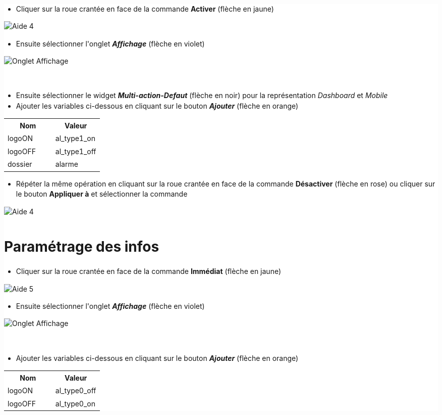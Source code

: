 - Cliquer sur la roue crantée en face de la commande <b>Activer</b> (flèche en jaune)

<p><img src="../{{site.img}}/config_alarm_4.png" alt="Aide 4" /></p>

- Ensuite sélectionner l'onglet <b><i>Affichage</i></b> (flèche en violet)<br/>
<p><img src="../{{site.img}}/config_onglet_affichage_action.png" alt="Onglet Affichage" width="700" /></p><br/>

- Ensuite sélectionner le widget <b><i>Multi-action-Defaut</i></b> (flèche en noir) pour la représentation <i>Dashboard</i> et <i>Mobile</i><br/>
- Ajouter les variables ci-dessous en cliquant sur le bouton <b><i>Ajouter</i></b> (flèche en orange)<br/>
<CENTER>
    <TABLE width="60%">
        <TR>
            <th scope="col" width="50%">Nom</th>
            <th scope="col" width="50%">Valeur</th>
        </TR>
        <TR>
            <TD width="50%">logoON</TD>
            <TD width="50%">al_type1_on</TD>
        </TR>
        <TR>
            <TD width="50%">logoOFF</TD>
            <TD width="50%">al_type1_off</TD>
        </TR>
        <TR>
            <TD width="50%">dossier</TD>
            <TD width="50%">alarme</TD>
        </TR>
    </TABLE>
</CENTER>

- Répéter la même opération en cliquant sur la roue crantée en face de la commande <b>Désactiver</b> (flèche en rose) ou cliquer sur le bouton <b>Appliquer à</b> et sélectionner la commande

<p><img src="../{{site.img}}/config_alarm_4.png" alt="Aide 4" /></p>

# Paramétrage des infos

- Cliquer sur la roue crantée en face de la commande <b>Immédiat</b> (flèche en jaune)

<p><img src="../{{site.img}}/config_alarm_5.png" alt="Aide 5" /></p>

- Ensuite sélectionner l'onglet <b><i>Affichage</i></b> (flèche en violet)<br/>
<p><img src="../{{site.img}}/config_onglet_affichage_info.png" alt="Onglet Affichage" width="700" /></p><br/>

- Ajouter les variables ci-dessous en cliquant sur le bouton <b><i>Ajouter</i></b> (flèche en orange)<br/>
<CENTER>
    <TABLE width="60%">
        <TR>
            <th scope="col" width="50%">Nom</th>
            <th scope="col" width="50%">Valeur</th>
        </TR>
        <TR>
            <TD width="50%">logoON</TD>
            <TD width="50%">al_type0_off</TD>
        </TR>
        <TR>
            <TD width="50%">logoOFF</TD>
            <TD width="50%">al_type0_on</TD>
        </TR>
        <TR>